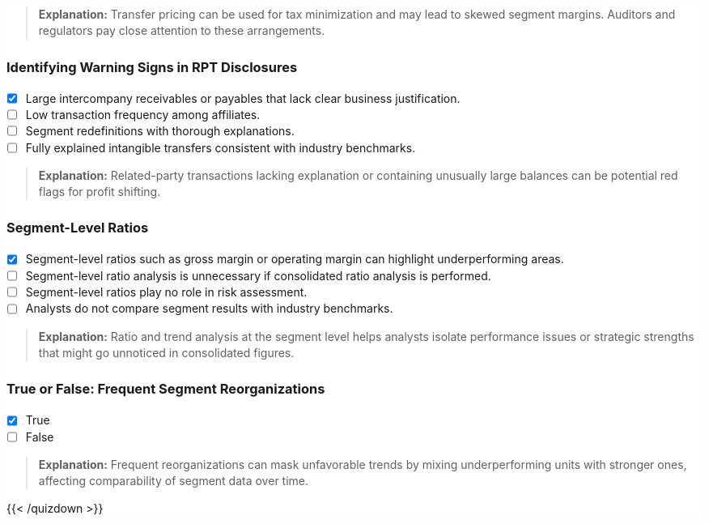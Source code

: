 > **Explanation:** Transfer pricing can be used for tax minimization and may lead to skewed segment margins. Auditors and regulators pay close attention to these arrangements.  

### Identifying Warning Signs in RPT Disclosures
- [x] Large intercompany receivables or payables that lack clear business justification.  
- [ ] Low transaction frequency among affiliates.  
- [ ] Segment redefinitions with thorough explanations.  
- [ ] Fully explained intangible transfers consistent with industry benchmarks.  

> **Explanation:** Related-party transactions lacking explanation or containing unusually large balances can be potential red flags for profit shifting.  

### Segment-Level Ratios
- [x] Segment-level ratios such as gross margin or operating margin can highlight underperforming areas.  
- [ ] Segment-level ratio analysis is unnecessary if consolidated ratio analysis is performed.  
- [ ] Segment-level ratios play no role in risk assessment.  
- [ ] Analysts do not compare segment results with industry benchmarks.  

> **Explanation:** Ratio and trend analysis at the segment level helps analysts isolate performance issues or strategic strengths that might go unnoticed in consolidated figures.  

### True or False: Frequent Segment Reorganizations
- [x] True  
- [ ] False  

> **Explanation:** Frequent reorganizations can mask unfavorable trends by mixing underperforming units with stronger ones, affecting comparability of segment data over time.  

{{< /quizdown >}}
